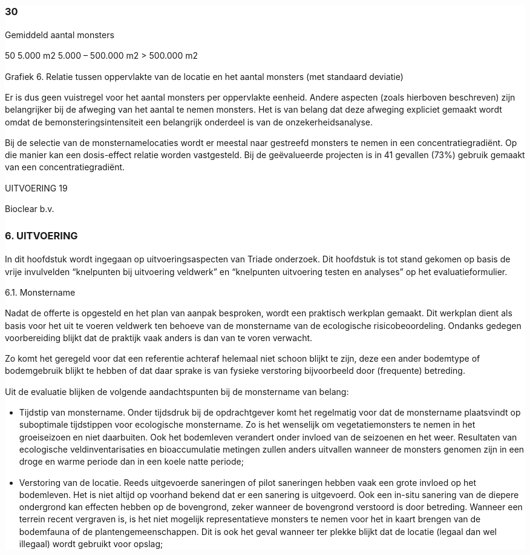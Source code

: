 ### 30 

 Gemiddeld aantal monsters 

 50 5.000 m2 5.000 – 500.000 m2 > 500.000 m2 

 Grafiek 6. Relatie tussen oppervlakte van de locatie en het aantal monsters (met standaard deviatie) 

 Er is dus geen vuistregel voor het aantal monsters per oppervlakte eenheid. Andere aspecten (zoals hierboven beschreven) zijn belangrijker bij de afweging van het aantal te nemen monsters. Het is van belang dat deze afweging expliciet gemaakt wordt omdat de bemonsteringsintensiteit een belangrijk onderdeel is van de onzekerheidsanalyse. 

 Bij de selectie van de monsternamelocaties wordt er meestal naar gestreefd monsters te nemen in een concentratiegradiënt. Op die manier kan een dosis-effect relatie worden vastgesteld. Bij de geëvalueerde projecten is in 41 gevallen (73%) gebruik gemaakt van een concentratiegradiënt. 


UITVOERING 19 

Bioclear b.v. 

### 6. UITVOERING 

 In dit hoofdstuk wordt ingegaan op uitvoeringsaspecten van Triade onderzoek. Dit hoofdstuk is tot stand gekomen op basis de vrije invulvelden “knelpunten bij uitvoering veldwerk” en “knelpunten uitvoering testen en analyses” op het evaluatieformulier. 

6.1. Monstername 

 Nadat de offerte is opgesteld en het plan van aanpak besproken, wordt een praktisch werkplan gemaakt. Dit werkplan dient als basis voor het uit te voeren veldwerk ten behoeve van de monstername van de ecologische risicobeoordeling. Ondanks gedegen voorbereiding blijkt dat de praktijk vaak anders is dan van te voren verwacht. 

 Zo komt het geregeld voor dat een referentie achteraf helemaal niet schoon blijkt te zijn, deze een ander bodemtype of bodemgebruik blijkt te hebben of dat daar sprake is van fysieke verstoring bijvoorbeeld door (frequente) betreding. 

 Uit de evaluatie blijken de volgende aandachtspunten bij de monstername van belang: 

- Tijdstip van monstername. Onder tijdsdruk bij de opdrachtgever komt het     regelmatig voor dat de monstername plaatsvindt op suboptimale tijdstippen voor     ecologische monstername. Zo is het wenselijk om vegetatiemonsters te nemen in     het groeiseizoen en niet daarbuiten. Ook het bodemleven verandert onder invloed     van de seizoenen en het weer. Resultaten van ecologische veldinventarisaties en     bioaccumulatie metingen zullen anders uitvallen wanneer de monsters genomen     zijn in een droge en warme periode dan in een koele natte periode; 

- Verstoring van de locatie. Reeds uitgevoerde saneringen of pilot saneringen     hebben vaak een grote invloed op het bodemleven. Het is niet altijd op voorhand     bekend dat er een sanering is uitgevoerd. Ook een in-situ sanering van de diepere     ondergrond kan effecten hebben op de bovengrond, zeker wanneer de     bovengrond verstoord is door betreding. Wanneer een terrein recent vergraven is,     is het niet mogelijk representatieve monsters te nemen voor het in kaart brengen     van de bodemfauna of de plantengemeenschappen. Dit is ook het geval wanneer     ter plekke blijkt dat de locatie (legaal dan wel illegaal) wordt gebruikt voor     opslag; 
